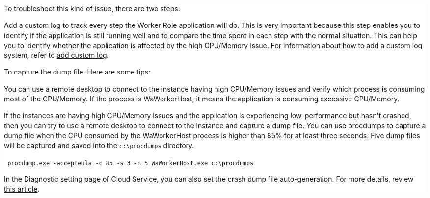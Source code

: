 To troubleshoot this kind of issue, there are two steps:

Add a custom log to track every step the Worker Role application will do. This is very important because this step enables you to identify if the application is still running well and to compare the time spent in each step with the normal situation. This can help you to identify whether the application is affected by the high CPU/Memory issue. For information about how to add a custom log system, refer to [add custom log](#add-custom-log).

To capture the dump file. Here are some tips:

You can use a remote desktop to connect to the instance having high CPU/Memory issues and verify which process is consuming most of the CPU/Memory. If the process is WaWorkerHost, it means the application is consuming excessive CPU/Memory.

If the instances are having high CPU/Memory issues and the application is experiencing low-performance but hasn't crashed, then you can try to use a remote desktop to connect to the instance and capture a dump file. You can use [procdumps](/sysinternals/downloads/procdump) to capture a dump file when the CPU consumed by the WaWorkerHost process is higher than 85% for at least three seconds. Five dump files will be captured and saved into the `c:\procdumps` directory.

```console
 procdump.exe -accepteula -c 85 -s 3 -n 5 WaWorkerHost.exe c:\procdumps
```

In the Diagnostic setting page of Cloud Service, you can also set the crash dump file auto-generation. For more details, review [this article](/visualstudio/azure/vs-azure-tools-diagnostics-for-cloud-services-and-virtual-machines?toc=%2Fazure%2Fcloud-services%2Ftoc.json&view=vs-2022#crash-dumps&preserve-view=true).
